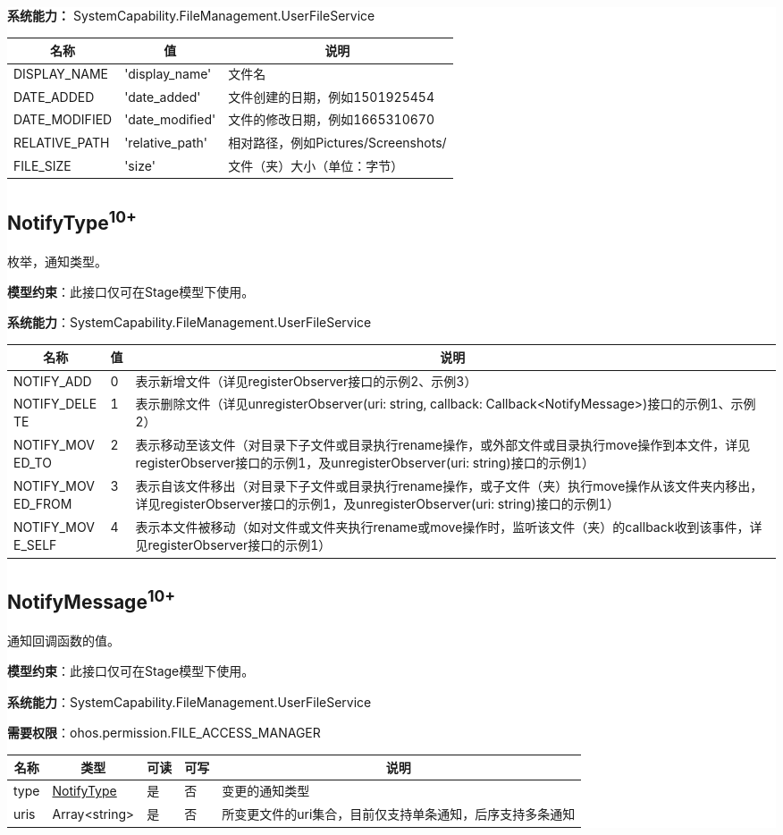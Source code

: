 **系统能力：** SystemCapability.FileManagement.UserFileService

| 名称          | 值            | 说明                                |
| ------------- | ------------- | ----------------------------------- |
| DISPLAY_NAME  | 'display_name'  | 文件名                              |
| DATE_ADDED    | 'date_added'   | 文件创建的日期，例如1501925454      |
| DATE_MODIFIED | 'date_modified' | 文件的修改日期，例如1665310670      |
| RELATIVE_PATH | 'relative_path' | 相对路径，例如Pictures/Screenshots/ |
| FILE_SIZE     | 'size'          | 文件（夹）大小（单位：字节）        |

## NotifyType<sup>10+</sup>

枚举，通知类型。

**模型约束**：此接口仅可在Stage模型下使用。

**系统能力**：SystemCapability.FileManagement.UserFileService

| 名称              | 值   | 说明                                                         |
| ----------------- | ---- | ------------------------------------------------------------ |
| NOTIFY_ADD        | 0    | 表示新增文件（详见registerObserver接口的示例2、示例3）                                                 |
| NOTIFY_DELETE     | 1    | 表示删除文件（详见unregisterObserver(uri: string, callback: Callback&lt;NotifyMessage&gt;)接口的示例1、示例2）                                               |
| NOTIFY_MOVED_TO   | 2    | 表示移动至该文件（对目录下子文件或目录执行rename操作，或外部文件或目录执行move操作到本文件，详见registerObserver接口的示例1，及unregisterObserver(uri: string)接口的示例1）|
| NOTIFY_MOVED_FROM | 3    | 表示自该文件移出（对目录下子文件或目录执行rename操作，或子文件（夹）执行move操作从该文件夹内移出，详见registerObserver接口的示例1，及unregisterObserver(uri: string)接口的示例1） |
| NOTIFY_MOVE_SELF  | 4    | 表示本文件被移动（如对文件或文件夹执行rename或move操作时，监听该文件（夹）的callback收到该事件，详见registerObserver接口的示例1）     |

## NotifyMessage<sup>10+</sup>

通知回调函数的值。

**模型约束**：此接口仅可在Stage模型下使用。

**系统能力**：SystemCapability.FileManagement.UserFileService

**需要权限**：ohos.permission.FILE_ACCESS_MANAGER

| 名称 | 类型                        | 可读 | 可写 | 说明                                                      |
| ---- | --------------------------- | ---- | ---- | --------------------------------------------------------- |
| type | [NotifyType](#notifytype10) | 是   | 否   | 变更的通知类型                                            |
| uris | Array&lt;string&gt;         | 是   | 否   | 所变更文件的uri集合，目前仅支持单条通知，后序支持多条通知 |
